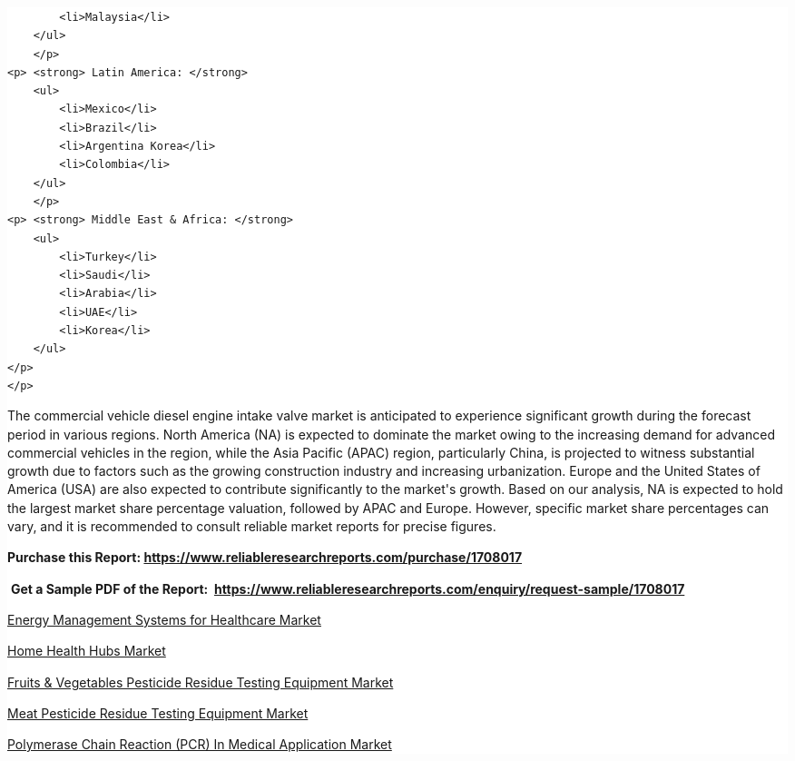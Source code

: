             <li>Malaysia</li>
        </ul>
        </p> 
    <p> <strong> Latin America: </strong>
        <ul>
            <li>Mexico</li>
            <li>Brazil</li>
            <li>Argentina Korea</li>
            <li>Colombia</li>
        </ul>
        </p> 
    <p> <strong> Middle East & Africa: </strong>
        <ul>
            <li>Turkey</li>
            <li>Saudi</li>
            <li>Arabia</li>
            <li>UAE</li>
            <li>Korea</li>
        </ul>
    </p>
    </p>
<p><p>The commercial vehicle diesel engine intake valve market is anticipated to experience significant growth during the forecast period in various regions. North America (NA) is expected to dominate the market owing to the increasing demand for advanced commercial vehicles in the region, while the Asia Pacific (APAC) region, particularly China, is projected to witness substantial growth due to factors such as the growing construction industry and increasing urbanization. Europe and the United States of America (USA) are also expected to contribute significantly to the market's growth. Based on our analysis, NA is expected to hold the largest market share percentage valuation, followed by APAC and Europe. However, specific market share percentages can vary, and it is recommended to consult reliable market reports for precise figures.</p></p>
<p><strong>Purchase this Report: <a href="https://www.reliableresearchreports.com/purchase/1708017">https://www.reliableresearchreports.com/purchase/1708017</a></strong></p>
<p>&nbsp;<strong>Get a Sample PDF of the Report:&nbsp;&nbsp;<a href="https://www.reliableresearchreports.com/enquiry/request-sample/1708017">https://www.reliableresearchreports.com/enquiry/request-sample/1708017</a></strong></p>
<p><strong></strong></p>
<p><p><a href="https://www.linkedin.com/pulse/energy-management-systems-healthcare-market-size-growth-azqme/">Energy Management Systems for Healthcare Market</a></p><p><a href="https://www.linkedin.com/pulse/home-health-hubs-market-size-2023-2030-global-industrial-y7mwe/">Home Health Hubs Market</a></p><p><a href="https://medium.com/@sheetal.reportprime/fruits-vegetables-pesticide-residue-testing-equipment-market-insight-market-trends-growth-8f1f996007ce">Fruits & Vegetables Pesticide Residue Testing Equipment Market</a></p><p><a href="https://medium.com/@reportprime05/meat-pesticide-residue-testing-equipment-market-research-report-its-history-and-forecast-2023-to-0d08a17c9b47">Meat Pesticide Residue Testing Equipment Market</a></p><p><a href="https://www.linkedin.com/pulse/polymerase-chain-reaction-pcr-medical-application-market-2vome/">Polymerase Chain Reaction (PCR) In Medical Application Market</a></p></p>
